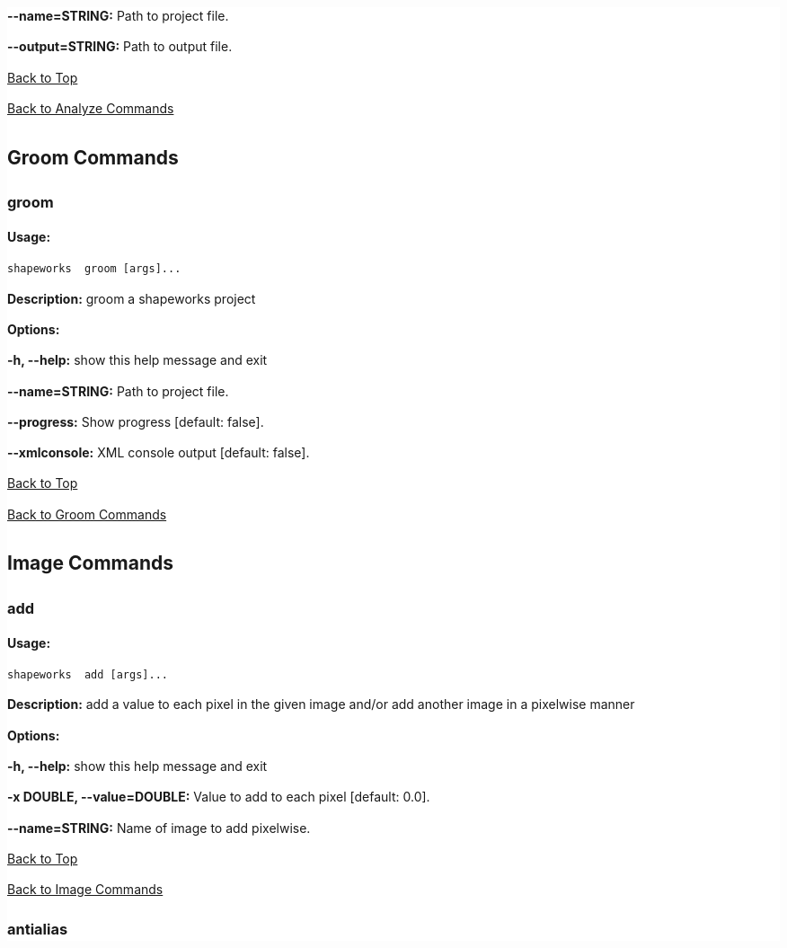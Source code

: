 **--name=STRING:** Path to project file.

**--output=STRING:** Path to output file.  
  
<a href="#top">Back to Top</a>
  
[Back to Analyze Commands](#analyze-commands)
## Groom Commands

### groom


**Usage:**

```
shapeworks  groom [args]...
```  


**Description:** groom a shapeworks project  


**Options:**

**-h, --help:** show this help message and exit

**--name=STRING:** Path to project file.

**--progress:** Show progress [default: false].

**--xmlconsole:** XML console output [default: false].  
  
<a href="#top">Back to Top</a>
  
[Back to Groom Commands](#groom-commands)
## Image Commands

### add


**Usage:**

```
shapeworks  add [args]...
```  


**Description:** add a value to each pixel in the given image and/or add another image in a pixelwise manner  


**Options:**

**-h, --help:** show this help message and exit

**-x DOUBLE, --value=DOUBLE:**  Value to add to each pixel [default: 0.0].

**--name=STRING:** Name of image to add pixelwise.  
  
<a href="#top">Back to Top</a>
  
[Back to Image Commands](#image-commands)
### antialias
